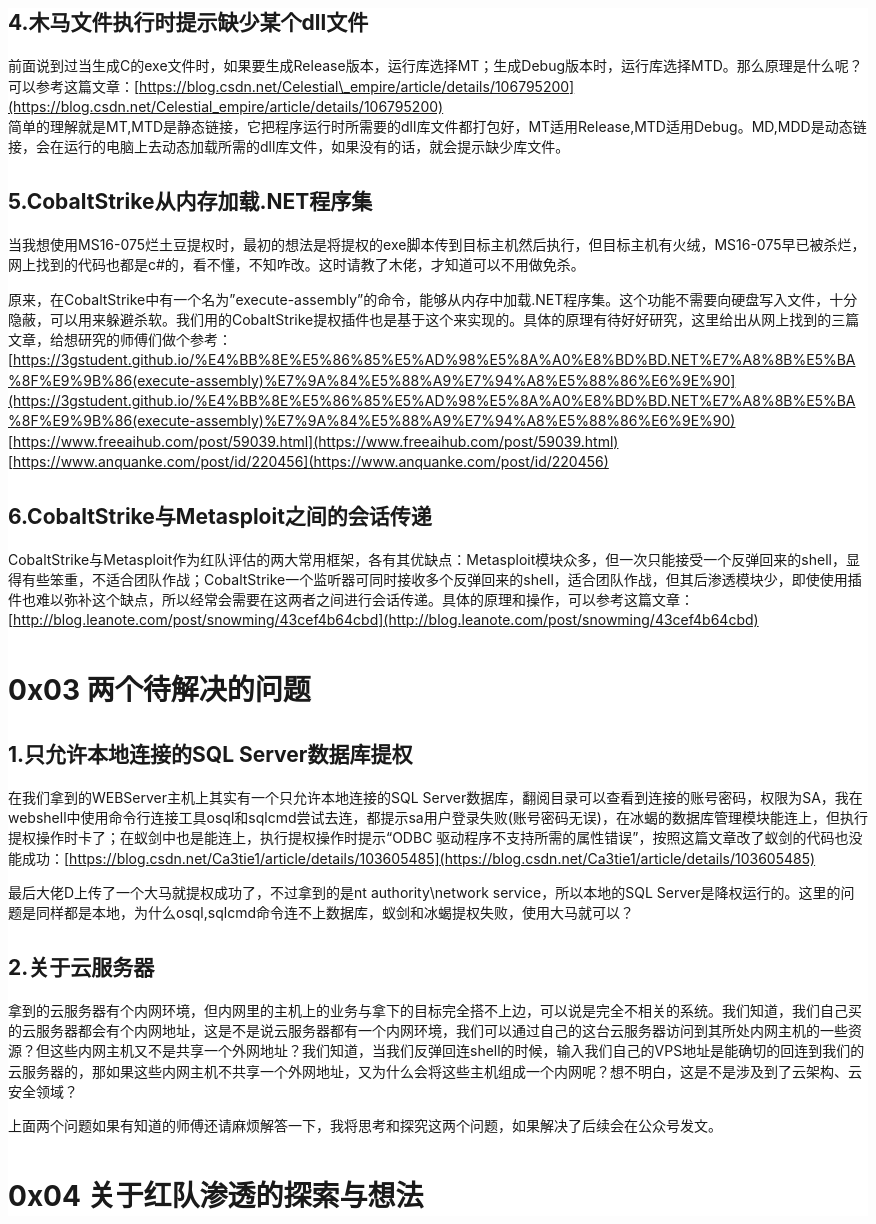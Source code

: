 
## 4.木马文件执行时提示缺少某个dll文件

前面说到过当生成C的exe文件时，如果要生成Release版本，运行库选择MT；生成Debug版本时，运行库选择MTD。那么原理是什么呢？可以参考这篇文章：[https://blog.csdn.net/Celestial\_empire/article/details/106795200](https://blog.csdn.net/Celestial_empire/article/details/106795200)  
简单的理解就是MT,MTD是静态链接，它把程序运行时所需要的dll库文件都打包好，MT适用Release,MTD适用Debug。MD,MDD是动态链接，会在运行的电脑上去动态加载所需的dll库文件，如果没有的话，就会提示缺少库文件。

## 5.CobaltStrike从内存加载.NET程序集

当我想使用MS16-075烂土豆提权时，最初的想法是将提权的exe脚本传到目标主机然后执行，但目标主机有火绒，MS16-075早已被杀烂，网上找到的代码也都是c#的，看不懂，不知咋改。这时请教了木佬，才知道可以不用做免杀。

原来，在CobaltStrike中有一个名为”execute-assembly”的命令，能够从内存中加载.NET程序集。这个功能不需要向硬盘写入文件，十分隐蔽，可以用来躲避杀软。我们用的CobaltStrike提权插件也是基于这个来实现的。具体的原理有待好好研究，这里给出从网上找到的三篇文章，给想研究的师傅们做个参考：  
[https://3gstudent.github.io/%E4%BB%8E%E5%86%85%E5%AD%98%E5%8A%A0%E8%BD%BD.NET%E7%A8%8B%E5%BA%8F%E9%9B%86(execute-assembly)%E7%9A%84%E5%88%A9%E7%94%A8%E5%88%86%E6%9E%90](https://3gstudent.github.io/%E4%BB%8E%E5%86%85%E5%AD%98%E5%8A%A0%E8%BD%BD.NET%E7%A8%8B%E5%BA%8F%E9%9B%86(execute-assembly)%E7%9A%84%E5%88%A9%E7%94%A8%E5%88%86%E6%9E%90)  
[https://www.freeaihub.com/post/59039.html](https://www.freeaihub.com/post/59039.html)  
[https://www.anquanke.com/post/id/220456](https://www.anquanke.com/post/id/220456)

## 6.CobaltStrike与Metasploit之间的会话传递

CobaltStrike与Metasploit作为红队评估的两大常用框架，各有其优缺点：Metasploit模块众多，但一次只能接受一个反弹回来的shell，显得有些笨重，不适合团队作战；CobaltStrike一个监听器可同时接收多个反弹回来的shell，适合团队作战，但其后渗透模块少，即使使用插件也难以弥补这个缺点，所以经常会需要在这两者之间进行会话传递。具体的原理和操作，可以参考这篇文章：  
[http://blog.leanote.com/post/snowming/43cef4b64cbd](http://blog.leanote.com/post/snowming/43cef4b64cbd)

# 0x03 两个待解决的问题

## 1.只允许本地连接的SQL Server数据库提权

在我们拿到的WEBServer主机上其实有一个只允许本地连接的SQL Server数据库，翻阅目录可以查看到连接的账号密码，权限为SA，我在webshell中使用命令行连接工具osql和sqlcmd尝试去连，都提示sa用户登录失败(账号密码无误)，在冰蝎的数据库管理模块能连上，但执行提权操作时卡了；在蚁剑中也是能连上，执行提权操作时提示“ODBC 驱动程序不支持所需的属性错误”，按照这篇文章改了蚁剑的代码也没能成功：[https://blog.csdn.net/Ca3tie1/article/details/103605485](https://blog.csdn.net/Ca3tie1/article/details/103605485)

最后大佬D上传了一个大马就提权成功了，不过拿到的是nt authority\\network service，所以本地的SQL Server是降权运行的。这里的问题是同样都是本地，为什么osql,sqlcmd命令连不上数据库，蚁剑和冰蝎提权失败，使用大马就可以？

## 2.关于云服务器

拿到的云服务器有个内网环境，但内网里的主机上的业务与拿下的目标完全搭不上边，可以说是完全不相关的系统。我们知道，我们自己买的云服务器都会有个内网地址，这是不是说云服务器都有一个内网环境，我们可以通过自己的这台云服务器访问到其所处内网主机的一些资源？但这些内网主机又不是共享一个外网地址？我们知道，当我们反弹回连shell的时候，输入我们自己的VPS地址是能确切的回连到我们的云服务器的，那如果这些内网主机不共享一个外网地址，又为什么会将这些主机组成一个内网呢？想不明白，这是不是涉及到了云架构、云安全领域？

上面两个问题如果有知道的师傅还请麻烦解答一下，我将思考和探究这两个问题，如果解决了后续会在公众号发文。

# 0x04 关于红队渗透的探索与想法
